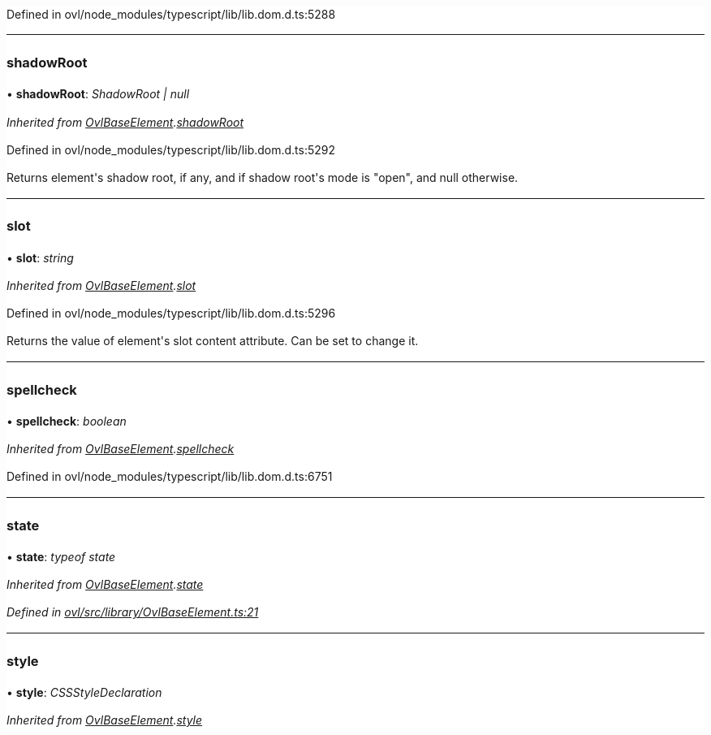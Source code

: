 Defined in ovl/node_modules/typescript/lib/lib.dom.d.ts:5288

___

###  shadowRoot

• **shadowRoot**: *ShadowRoot | null*

*Inherited from [OvlBaseElement](_ovl_src_library_ovlbaseelement_.ovlbaseelement.md).[shadowRoot](_ovl_src_library_ovlbaseelement_.ovlbaseelement.md#shadowroot)*

Defined in ovl/node_modules/typescript/lib/lib.dom.d.ts:5292

Returns element's shadow root, if any, and if shadow root's mode is "open", and null otherwise.

___

###  slot

• **slot**: *string*

*Inherited from [OvlBaseElement](_ovl_src_library_ovlbaseelement_.ovlbaseelement.md).[slot](_ovl_src_library_ovlbaseelement_.ovlbaseelement.md#slot)*

Defined in ovl/node_modules/typescript/lib/lib.dom.d.ts:5296

Returns the value of element's slot content attribute. Can be set to change it.

___

###  spellcheck

• **spellcheck**: *boolean*

*Inherited from [OvlBaseElement](_ovl_src_library_ovlbaseelement_.ovlbaseelement.md).[spellcheck](_ovl_src_library_ovlbaseelement_.ovlbaseelement.md#spellcheck)*

Defined in ovl/node_modules/typescript/lib/lib.dom.d.ts:6751

___

###  state

• **state**: *typeof state*

*Inherited from [OvlBaseElement](_ovl_src_library_ovlbaseelement_.ovlbaseelement.md).[state](_ovl_src_library_ovlbaseelement_.ovlbaseelement.md#state)*

*Defined in [ovl/src/library/OvlBaseElement.ts:21](https://github.com/fopsdev/ovl/blob/f9b6194/ovl/src/library/OvlBaseElement.ts#L21)*

___

###  style

• **style**: *CSSStyleDeclaration*

*Inherited from [OvlBaseElement](_ovl_src_library_ovlbaseelement_.ovlbaseelement.md).[style](_ovl_src_library_ovlbaseelement_.ovlbaseelement.md#style)*
